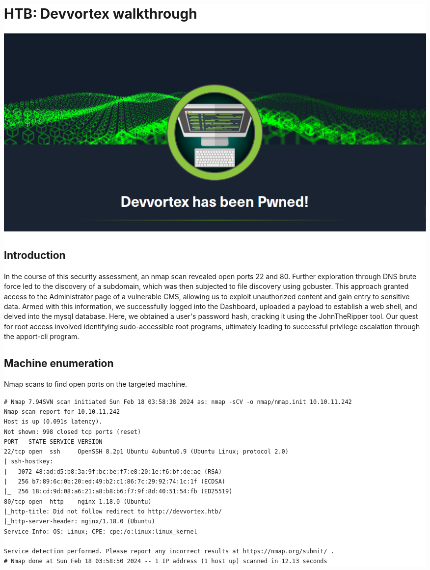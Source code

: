 # HTB: Devvortex walkthrough

![Devvortex machine pwned](https://github.com/het-desai/hackthebox/blob/main/devvortex/screenshots/boxpwned.png "Devvortex machine pwned")

## Introduction

In the course of this security assessment, an nmap scan revealed open ports 22 and 80. Further exploration through DNS brute force led to the discovery of a subdomain, which was then subjected to file discovery using gobuster. This approach granted access to the Administrator page of a vulnerable CMS, allowing us to exploit unauthorized content and gain entry to sensitive data. Armed with this information, we successfully logged into the Dashboard, uploaded a payload to establish a web shell, and delved into the mysql database. Here, we obtained a user's password hash, cracking it using the JohnTheRipper tool. Our quest for root access involved identifying sudo-accessible root programs, ultimately leading to successful privilege escalation through the apport-cli program.

## Machine enumeration

Nmap scans to find open ports on the targeted machine.

```
# Nmap 7.94SVN scan initiated Sun Feb 18 03:58:38 2024 as: nmap -sCV -o nmap/nmap.init 10.10.11.242
Nmap scan report for 10.10.11.242
Host is up (0.091s latency).
Not shown: 998 closed tcp ports (reset)
PORT   STATE SERVICE VERSION
22/tcp open  ssh     OpenSSH 8.2p1 Ubuntu 4ubuntu0.9 (Ubuntu Linux; protocol 2.0)
| ssh-hostkey: 
|   3072 48:ad:d5:b8:3a:9f:bc:be:f7:e8:20:1e:f6:bf:de:ae (RSA)
|   256 b7:89:6c:0b:20:ed:49:b2:c1:86:7c:29:92:74:1c:1f (ECDSA)
|_  256 18:cd:9d:08:a6:21:a8:b8:b6:f7:9f:8d:40:51:54:fb (ED25519)
80/tcp open  http    nginx 1.18.0 (Ubuntu)
|_http-title: Did not follow redirect to http://devvortex.htb/
|_http-server-header: nginx/1.18.0 (Ubuntu)
Service Info: OS: Linux; CPE: cpe:/o:linux:linux_kernel

Service detection performed. Please report any incorrect results at https://nmap.org/submit/ .
# Nmap done at Sun Feb 18 03:58:50 2024 -- 1 IP address (1 host up) scanned in 12.13 seconds
```
